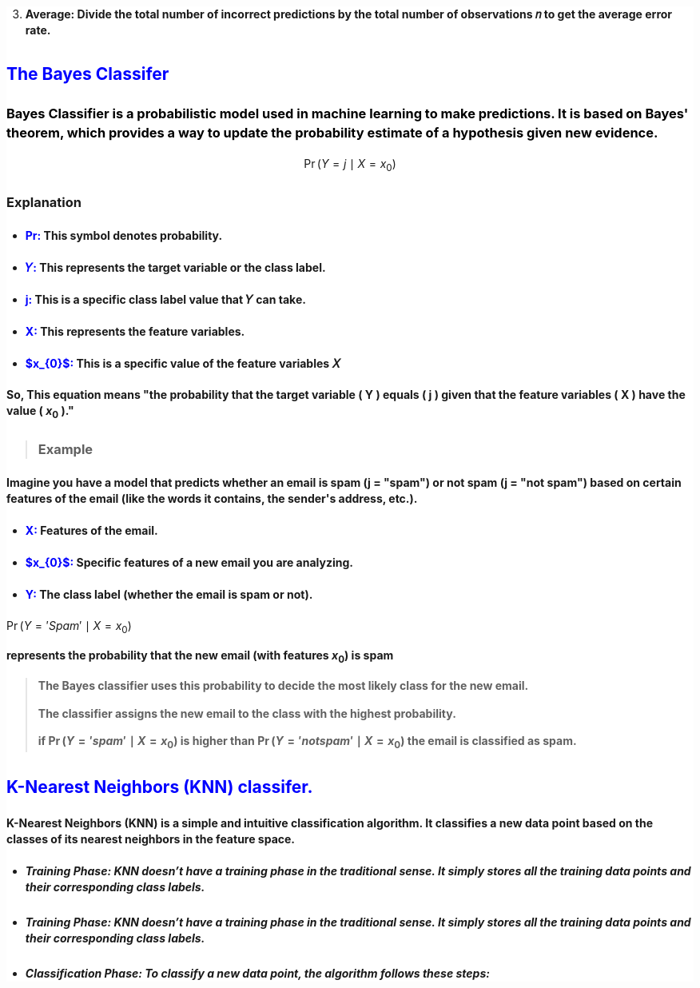 3. <h4>Average: Divide the total number of incorrect predictions by the total number of observations 𝑛 to get the average error rate.</h4>


<h2 style="color:blue">The Bayes Classifer</h2>

<h3 style="color:black">Bayes Classifier is a probabilistic model used in machine learning to make predictions. It is based on Bayes' theorem, which provides a way to update the probability estimate of a hypothesis given new evidence.</h3>

$$
\Pr(Y = j \mid X = x_0)
$$

<h3> Explanation </h3>

* <h4><b style="color:blue">Pr:</b> This symbol denotes probability.</h4>
* <h4><b style="color:blue">𝑌:</b> This represents the target variable or the class label.</h4>
* <h4><b style="color:blue">j:</b> This is a specific class label value that 𝑌 can take.</h4>
* <h4><b style="color:blue">X:</b> This represents the feature variables.</h4>
* <h4><b style="color:blue">$x_{0}$:</b> This is a specific value of the feature variables 𝑋</h4>

**So, This equation means "the probability that the target variable \( Y \) equals \( j \) given that the feature variables \( X \) have the value \( $x_{0}$ \)."**


> <h3>Example</h3>

<h4>Imagine you have a model that predicts whether an email is spam (j = "spam") or not spam (j = "not spam") based on certain features of the email (like the words it contains, the sender's address, etc.).</h4>

*  <h4><b style="color:blue">X:</b> Features of the email.</h4>
*  <h4><b style="color:blue">$x_{0}$:</b> Specific features of a new email you are analyzing.</h4>
*  <h4><b style="color:blue">Y:</b> The class label (whether the email is spam or not).</h4>


$\Pr(Y = 'Spam' \mid X = x_0)$

**represents the probability that the new email (with features $x_{0}$) is spam**

> **The Bayes classifier uses this probability to decide the most likely class for the new email.**
> 
> **The classifier assigns the new email to the class with the highest probability.**
> 
> **if $\Pr(Y = 'spam' \mid X = x_0)$ is higher than  $\Pr(Y = 'not spam' \mid X = x_0)$ the email is classified as spam.**

<h2 style="color:blue">K-Nearest Neighbors (KNN) classifer.</h2>

<h4>K-Nearest Neighbors (KNN) is a simple and intuitive classification algorithm. It classifies a new data point based on the classes of its nearest neighbors in the feature space.</h4>

* <h5><b>Training Phase:</b> KNN doesn’t have a training phase in the traditional sense. It simply stores all the training data points and their corresponding class labels.</h5>

* <h5><b>Training Phase:</b> KNN doesn’t have a training phase in the traditional sense. It simply stores all the training data points and their corresponding class labels.</h5>

* <h5><b>Classification Phase:</b> To classify a new data point, the algorithm follows these steps:</h5>
  